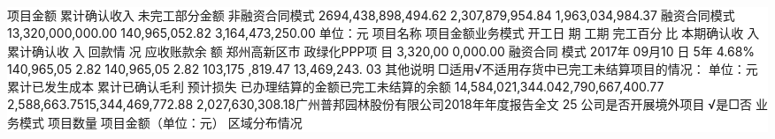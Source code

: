 项目金额
累计确认收入
未完工部分金额
非融资合同模式
2694,438,898,494.62
2,307,879,954.84
1,963,034,984.37
融资合同模式
13,320,000,000.00
140,965,052.82
3,164,473,250.00
单位：元
项目名称
项目金额业务模式
开工日
期
工期
完工百分
比
本期确认收
入
累计确认收
入
回款情
况
应收账款余
额
郑州高新区市
政绿化PPP项
目
3,320,00
0,000.00
融资合同
模式
2017年
09月10
日
5年
4.68%
140,965,05
2.82
140,965,05
2.82
103,175
,819.47
13,469,243.
03
其他说明
□适用√不适用存货中已完工未结算项目的情况：
单位：元
累计已发生成本
累计已确认毛利
预计损失
已办理结算的金额已完工未结算的余额
14,584,021,344.042,790,667,400.77
2,588,663.7515,344,469,772.88
2,027,630,308.18广州普邦园林股份有限公司2018年年度报告全文
25
公司是否开展境外项目
√是□否
业务模式
项目数量
项目金额（单位：元）
区域分布情况